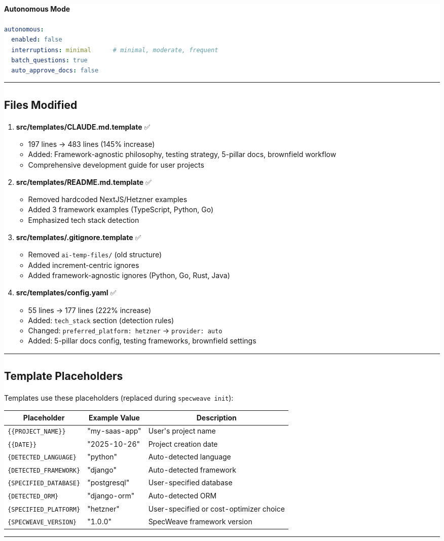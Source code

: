 #### Autonomous Mode
```yaml
autonomous:
  enabled: false
  interruptions: minimal      # minimal, moderate, frequent
  batch_questions: true
  auto_approve_docs: false
```

---

## Files Modified

1. **src/templates/CLAUDE.md.template** ✅
   - 197 lines → 483 lines (145% increase)
   - Added: Framework-agnostic philosophy, testing strategy, 5-pillar docs, brownfield workflow
   - Comprehensive development guide for user projects

2. **src/templates/README.md.template** ✅
   - Removed hardcoded NextJS/Hetzner examples
   - Added 3 framework examples (TypeScript, Python, Go)
   - Emphasized tech stack detection

3. **src/templates/.gitignore.template** ✅
   - Removed `ai-temp-files/` (old structure)
   - Added increment-centric ignores
   - Added framework-agnostic ignores (Python, Go, Rust, Java)

4. **src/templates/config.yaml** ✅
   - 55 lines → 177 lines (222% increase)
   - Added: `tech_stack` section (detection rules)
   - Changed: `preferred_platform: hetzner` → `provider: auto`
   - Added: 5-pillar docs config, testing frameworks, brownfield settings

---

## Template Placeholders

Templates use these placeholders (replaced during `specweave init`):

| Placeholder | Example Value | Description |
|-------------|---------------|-------------|
| `{{PROJECT_NAME}}` | "my-saas-app" | User's project name |
| `{{DATE}}` | "2025-10-26" | Project creation date |
| `{DETECTED_LANGUAGE}` | "python" | Auto-detected language |
| `{DETECTED_FRAMEWORK}` | "django" | Auto-detected framework |
| `{SPECIFIED_DATABASE}` | "postgresql" | User-specified database |
| `{DETECTED_ORM}` | "django-orm" | Auto-detected ORM |
| `{SPECIFIED_PLATFORM}` | "hetzner" | User-specified or cost-optimizer choice |
| `{SPECWEAVE_VERSION}` | "1.0.0" | SpecWeave framework version |

---